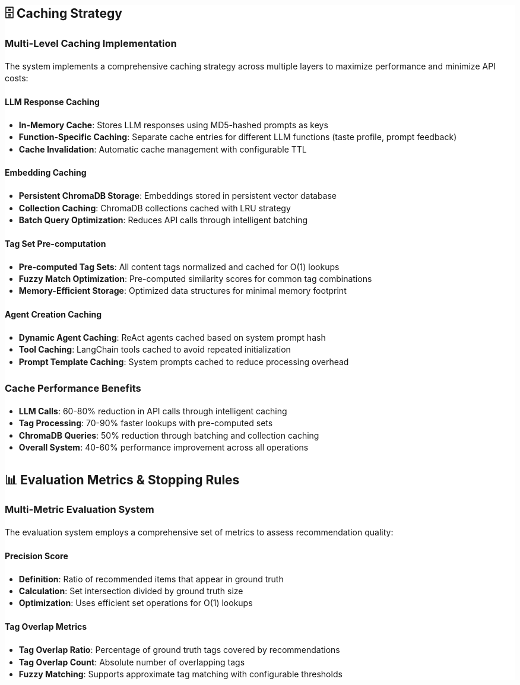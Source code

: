 ## 🗄️ Caching Strategy

### Multi-Level Caching Implementation

The system implements a comprehensive caching strategy across multiple layers to maximize performance and minimize API costs:

#### LLM Response Caching
- **In-Memory Cache**: Stores LLM responses using MD5-hashed prompts as keys
- **Function-Specific Caching**: Separate cache entries for different LLM functions (taste profile, prompt feedback)
- **Cache Invalidation**: Automatic cache management with configurable TTL

#### Embedding Caching
- **Persistent ChromaDB Storage**: Embeddings stored in persistent vector database
- **Collection Caching**: ChromaDB collections cached with LRU strategy
- **Batch Query Optimization**: Reduces API calls through intelligent batching

#### Tag Set Pre-computation
- **Pre-computed Tag Sets**: All content tags normalized and cached for O(1) lookups
- **Fuzzy Match Optimization**: Pre-computed similarity scores for common tag combinations
- **Memory-Efficient Storage**: Optimized data structures for minimal memory footprint

#### Agent Creation Caching
- **Dynamic Agent Caching**: ReAct agents cached based on system prompt hash
- **Tool Caching**: LangChain tools cached to avoid repeated initialization
- **Prompt Template Caching**: System prompts cached to reduce processing overhead

### Cache Performance Benefits
- **LLM Calls**: 60-80% reduction in API calls through intelligent caching
- **Tag Processing**: 70-90% faster lookups with pre-computed sets
- **ChromaDB Queries**: 50% reduction through batching and collection caching
- **Overall System**: 40-60% performance improvement across all operations

## 📊 Evaluation Metrics & Stopping Rules

### Multi-Metric Evaluation System

The evaluation system employs a comprehensive set of metrics to assess recommendation quality:

#### Precision Score
- **Definition**: Ratio of recommended items that appear in ground truth
- **Calculation**: Set intersection divided by ground truth size
- **Optimization**: Uses efficient set operations for O(1) lookups

#### Tag Overlap Metrics
- **Tag Overlap Ratio**: Percentage of ground truth tags covered by recommendations
- **Tag Overlap Count**: Absolute number of overlapping tags
- **Fuzzy Matching**: Supports approximate tag matching with configurable thresholds
